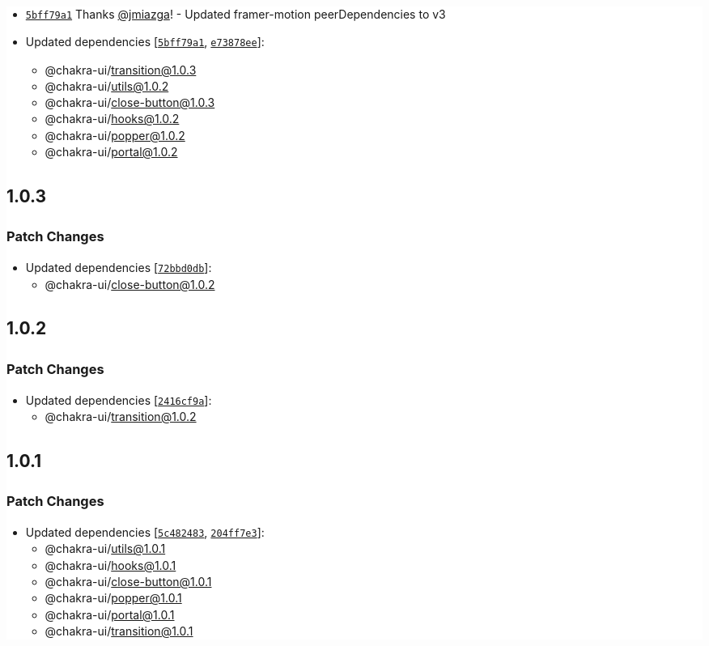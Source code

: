 - [`5bff79a1`](https://github.com/chakra-ui/chakra-ui/commit/5bff79a1ba6989d279fc432d5040c72cd75b392e)
  Thanks [@jmiazga](https://github.com/jmiazga)! - Updated framer-motion
  peerDependencies to v3

- Updated dependencies
  [[`5bff79a1`](https://github.com/chakra-ui/chakra-ui/commit/5bff79a1ba6989d279fc432d5040c72cd75b392e),
  [`e73878ee`](https://github.com/chakra-ui/chakra-ui/commit/e73878ee686c11d3f94ad6ac61b19ae9508d75a5)]:
  - @chakra-ui/transition@1.0.3
  - @chakra-ui/utils@1.0.2
  - @chakra-ui/close-button@1.0.3
  - @chakra-ui/hooks@1.0.2
  - @chakra-ui/popper@1.0.2
  - @chakra-ui/portal@1.0.2

## 1.0.3

### Patch Changes

- Updated dependencies
  [[`72bbd0db`](https://github.com/chakra-ui/chakra-ui/commit/72bbd0dbb913ba38ee2b9191d12bf73713ae4398)]:
  - @chakra-ui/close-button@1.0.2

## 1.0.2

### Patch Changes

- Updated dependencies
  [[`2416cf9a`](https://github.com/chakra-ui/chakra-ui/commit/2416cf9abe183a3a38adbccff794088d86a46341)]:
  - @chakra-ui/transition@1.0.2

## 1.0.1

### Patch Changes

- Updated dependencies
  [[`5c482483`](https://github.com/chakra-ui/chakra-ui/commit/5c482483ce24fc798540c9792a15e06772eae213),
  [`204ff7e3`](https://github.com/chakra-ui/chakra-ui/commit/204ff7e39dd37003786194704b36069ef94d56a6)]:
  - @chakra-ui/utils@1.0.1
  - @chakra-ui/hooks@1.0.1
  - @chakra-ui/close-button@1.0.1
  - @chakra-ui/popper@1.0.1
  - @chakra-ui/portal@1.0.1
  - @chakra-ui/transition@1.0.1
